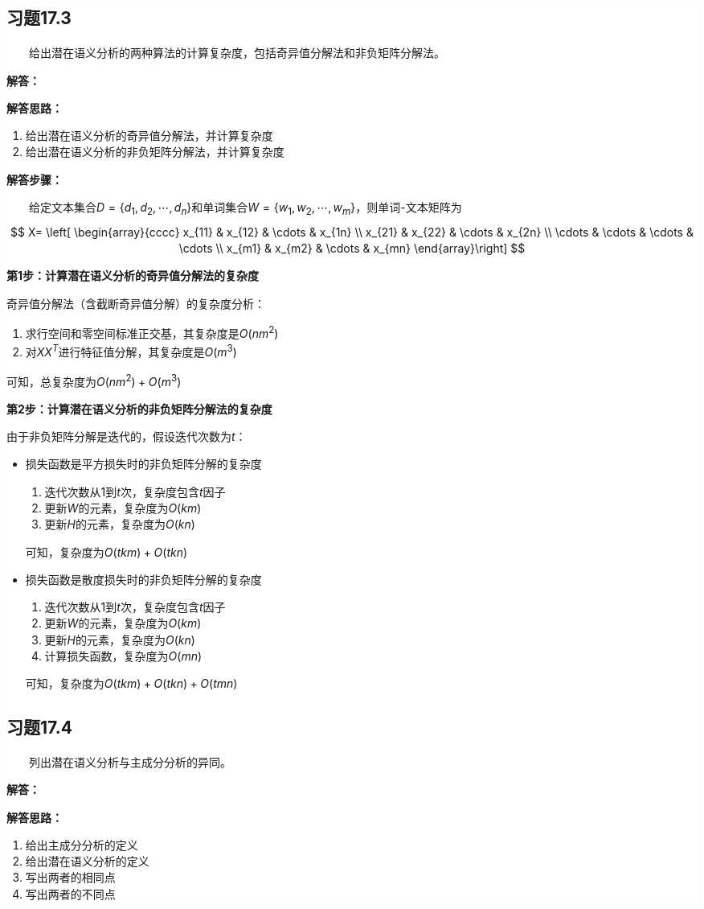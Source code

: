 
## 习题17.3
&emsp;&emsp;给出潜在语义分析的两种算法的计算复杂度，包括奇异值分解法和非负矩阵分解法。

**解答：**

**解答思路：**  
1. 给出潜在语义分析的奇异值分解法，并计算复杂度
2. 给出潜在语义分析的非负矩阵分解法，并计算复杂度

**解答步骤：**   

&emsp;&emsp;给定文本集合$D=\{d_1,d_2,\cdots,d_n\}$和单词集合$W=\{w_1, w_2, \cdots, w_m\}$，则单词-文本矩阵为$$
X= \left[ \begin{array}{cccc} 
x_{11} & x_{12} & \cdots & x_{1n} \\
x_{21} & x_{22} & \cdots & x_{2n} \\
\cdots & \cdots & \cdots & \cdots \\
x_{m1} & x_{m2} & \cdots & x_{mn}
\end{array}\right]
$$

**第1步：计算潜在语义分析的奇异值分解法的复杂度**

奇异值分解法（含截断奇异值分解）的复杂度分析：  

1. 求行空间和零空间标准正交基，其复杂度是$O(nm^2)$  
2. 对$XX^T$进行特征值分解，其复杂度是$O(m^3)$  

可知，总复杂度为$O(nm^2) + O(m^3)$

**第2步：计算潜在语义分析的非负矩阵分解法的复杂度**

由于非负矩阵分解是迭代的，假设迭代次数为$t$：

- 损失函数是平方损失时的非负矩阵分解的复杂度
    1. 迭代次数从1到$t$次，复杂度包含$t$因子
    2. 更新$W$的元素，复杂度为$O(km)$
    3. 更新$H$的元素，复杂度为$O(kn)$

  可知，复杂度为$O(tkm)+O(tkn)$

- 损失函数是散度损失时的非负矩阵分解的复杂度
    1. 迭代次数从1到$t$次，复杂度包含$t$因子
    2. 更新$W$的元素，复杂度为$O(km)$
    3. 更新$H$的元素，复杂度为$O(kn)$
    4. 计算损失函数，复杂度为$O(mn)$

  可知，复杂度为$O(tkm)+O(tkn)+O(tmn)$

## 习题17.4
&emsp;&emsp;列出潜在语义分析与主成分分析的异同。

**解答：**

**解答思路：**  
1. 给出主成分分析的定义
2. 给出潜在语义分析的定义
3. 写出两者的相同点
4. 写出两者的不同点
